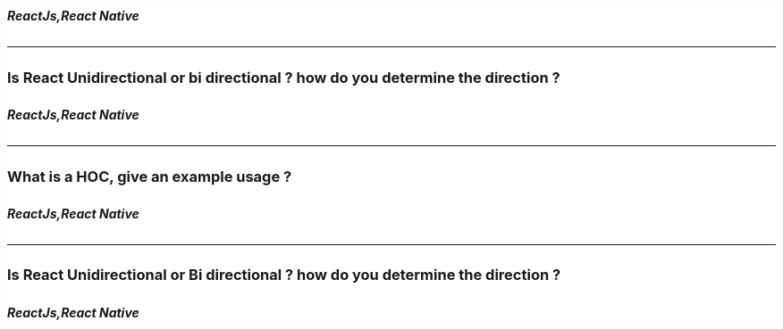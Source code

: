 ##### ReactJs,React Native

---

### Is React Unidirectional or bi directional ? how do you determine the direction ?

##### ReactJs,React Native

---

### What is a HOC, give an example usage ?

##### ReactJs,React Native

---

### Is React Unidirectional or Bi directional ? how do you determine the direction ?

##### ReactJs,React Native




